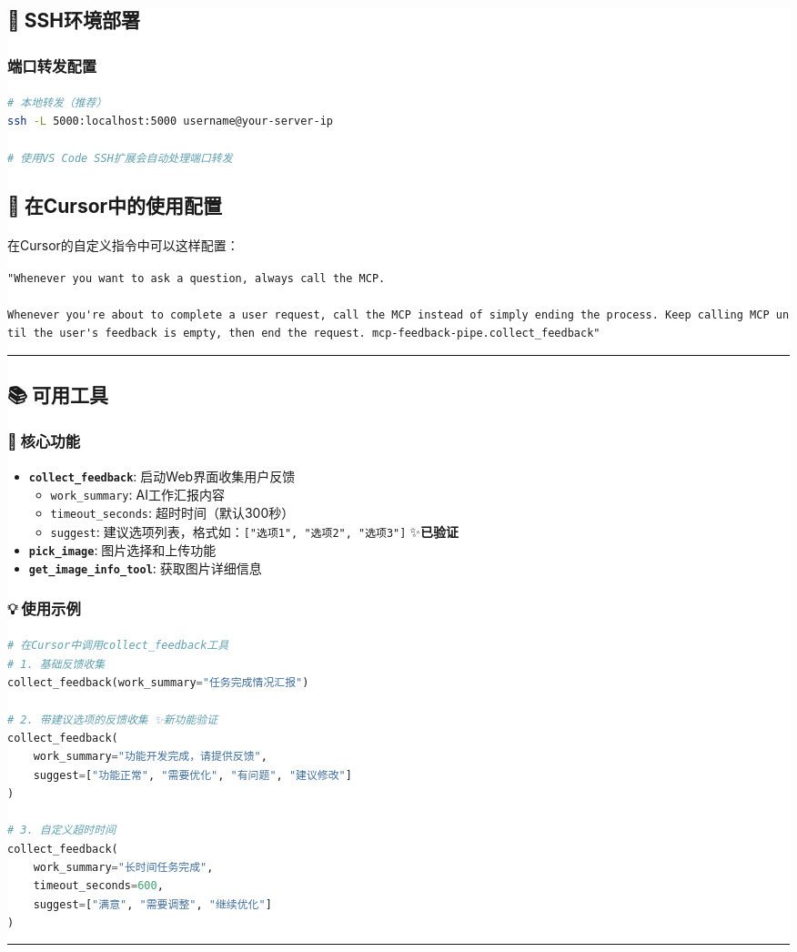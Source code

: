 
## 🔗 SSH环境部署

### 端口转发配置
```bash
# 本地转发（推荐）
ssh -L 5000:localhost:5000 username@your-server-ip

# 使用VS Code SSH扩展会自动处理端口转发
```

## 🎯 在Cursor中的使用配置

在Cursor的自定义指令中可以这样配置：

```
"Whenever you want to ask a question, always call the MCP.

Whenever you're about to complete a user request, call the MCP instead of simply ending the process. Keep calling MCP until the user's feedback is empty, then end the request. mcp-feedback-pipe.collect_feedback"
```
---

## 📚 可用工具

### 🎯 核心功能
- **`collect_feedback`**: 启动Web界面收集用户反馈
  - `work_summary`: AI工作汇报内容
  - `timeout_seconds`: 超时时间（默认300秒）
  - `suggest`: 建议选项列表，格式如：`["选项1", "选项2", "选项3"]` ✨**已验证**
- **`pick_image`**: 图片选择和上传功能
- **`get_image_info_tool`**: 获取图片详细信息

### 💡 使用示例
```python
# 在Cursor中调用collect_feedback工具
# 1. 基础反馈收集
collect_feedback(work_summary="任务完成情况汇报")

# 2. 带建议选项的反馈收集 ✨新功能验证
collect_feedback(
    work_summary="功能开发完成，请提供反馈",
    suggest=["功能正常", "需要优化", "有问题", "建议修改"]
)

# 3. 自定义超时时间
collect_feedback(
    work_summary="长时间任务完成",
    timeout_seconds=600,
    suggest=["满意", "需要调整", "继续优化"]
)
```

---